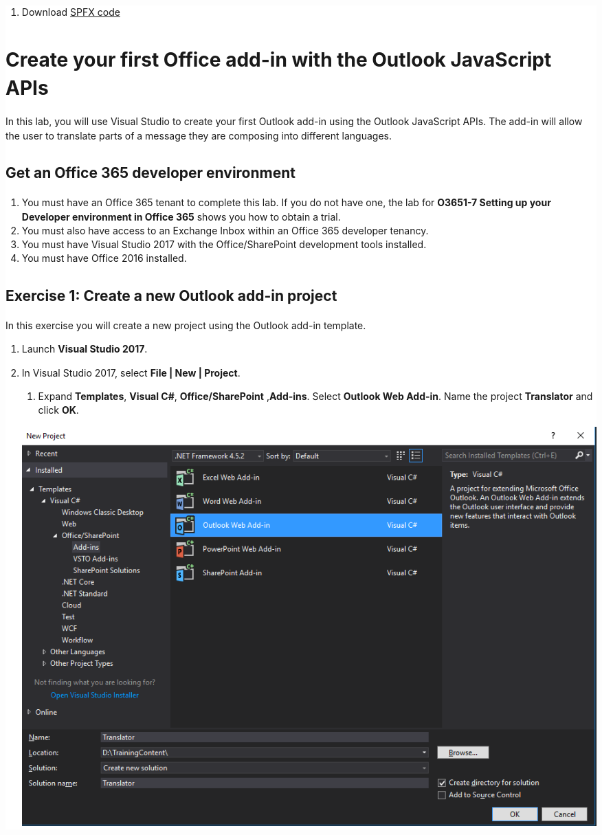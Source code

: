 1.  Download [SPFX code](../../) 
# Create your first Office add-in with the Outlook JavaScript APIs

In this lab, you will use Visual Studio to create your first Outlook add-in using the Outlook JavaScript APIs. The add-in will allow the user to translate parts of a message they are composing into different languages.

## Get an Office 365 developer environment
1. You must have an Office 365 tenant to complete this lab. If you do not have one, the lab for **O3651-7 Setting up your Developer environment in Office 365** shows you how to obtain a trial. 
2. You must also have access to an Exchange Inbox within an Office 365 developer tenancy.
3. You must have Visual Studio 2017 with the Office/SharePoint development tools installed.
4. You must have Office 2016 installed.

## Exercise 1: Create a new Outlook add-in project

In this exercise you will create a new project using the Outlook add-in template.

1. Launch **Visual Studio 2017**. 
2. In Visual Studio 2017, select **File | New | Project**.
   1. Expand **Templates**, **Visual C#**, **Office/SharePoint** ,**Add-ins**. Select **Outlook Web Add-in**. Name the project **Translator** and click **OK**.

    ![Screenshot of the previous step](Images/create-project.png)
